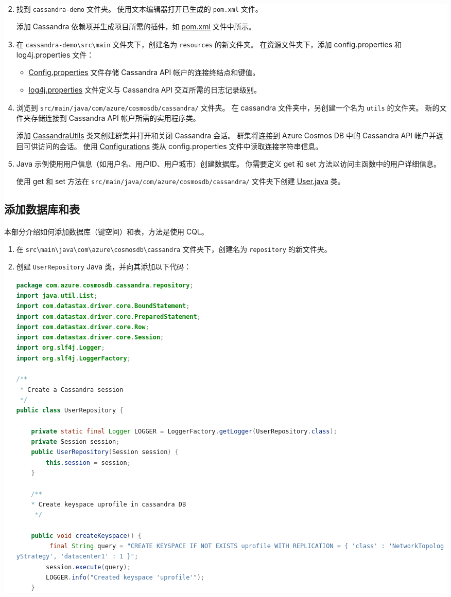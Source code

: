 2. 找到 `cassandra-demo` 文件夹。 使用文本编辑器打开已生成的 `pom.xml` 文件。 

   添加 Cassandra 依赖项并生成项目所需的插件，如 [pom.xml](https://github.com/Azure-Samples/azure-cosmos-db-cassandra-java-getting-started/blob/main/pom.xml) 文件中所示。  

3. 在 `cassandra-demo\src\main` 文件夹下，创建名为 `resources` 的新文件夹。  在资源文件夹下，添加 config.properties 和 log4j.properties 文件：

   - [Config.properties](https://github.com/Azure-Samples/azure-cosmos-db-cassandra-java-getting-started/blob/main/src/main/resources/config.properties) 文件存储 Cassandra API 帐户的连接终结点和键值。 
   
   - [log4j.properties](https://github.com/Azure-Samples/azure-cosmos-db-cassandra-java-getting-started/blob/main/src/main/resources/log4j.properties) 文件定义与 Cassandra API 交互所需的日志记录级别。  

4. 浏览到 `src/main/java/com/azure/cosmosdb/cassandra/` 文件夹。 在 cassandra 文件夹中，另创建一个名为 `utils` 的文件夹。 新的文件夹存储连接到 Cassandra API 帐户所需的实用程序类。 

   添加 [CassandraUtils](https://github.com/Azure-Samples/azure-cosmos-db-cassandra-java-getting-started/blob/main/src/main/java/com/azure/cosmosdb/cassandra/util/CassandraUtils.java) 类来创建群集并打开和关闭 Cassandra 会话。 群集将连接到 Azure Cosmos DB 中的 Cassandra API 帐户并返回可供访问的会话。 使用 [Configurations](https://github.com/Azure-Samples/azure-cosmos-db-cassandra-java-getting-started/blob/main/src/main/java/com/azure/cosmosdb/cassandra/util/Configurations.java) 类从 config.properties 文件中读取连接字符串信息。 

5. Java 示例使用用户信息（如用户名、用户ID、用户城市）创建数据库。 你需要定义 get 和 set 方法以访问主函数中的用户详细信息。
 
   使用 get 和 set 方法在 `src/main/java/com/azure/cosmosdb/cassandra/` 文件夹下创建 [User.java](https://github.com/Azure-Samples/azure-cosmos-db-cassandra-java-getting-started/blob/main/src/main/java/com/azure/cosmosdb/cassandra/examples/UserProfile.java) 类。 

## <a name="add-a-database-and-a-table"></a>添加数据库和表  

本部分介绍如何添加数据库（键空间）和表，方法是使用 CQL。

1. 在 `src\main\java\com\azure\cosmosdb\cassandra` 文件夹下，创建名为 `repository` 的新文件夹。 

2. 创建 `UserRepository` Java 类，并向其添加以下代码： 

   ```java
   package com.azure.cosmosdb.cassandra.repository; 
   import java.util.List; 
   import com.datastax.driver.core.BoundStatement; 
   import com.datastax.driver.core.PreparedStatement; 
   import com.datastax.driver.core.Row; 
   import com.datastax.driver.core.Session; 
   import org.slf4j.Logger; 
   import org.slf4j.LoggerFactory; 
   
   /** 
    * Create a Cassandra session 
    */ 
   public class UserRepository { 
   
       private static final Logger LOGGER = LoggerFactory.getLogger(UserRepository.class); 
       private Session session; 
       public UserRepository(Session session) { 
           this.session = session; 
       } 
   
       /** 
       * Create keyspace uprofile in cassandra DB 
        */ 
   
       public void createKeyspace() { 
            final String query = "CREATE KEYSPACE IF NOT EXISTS uprofile WITH REPLICATION = { 'class' : 'NetworkTopologyStrategy', 'datacenter1' : 1 }"; 
           session.execute(query); 
           LOGGER.info("Created keyspace 'uprofile'"); 
       } 
   ```